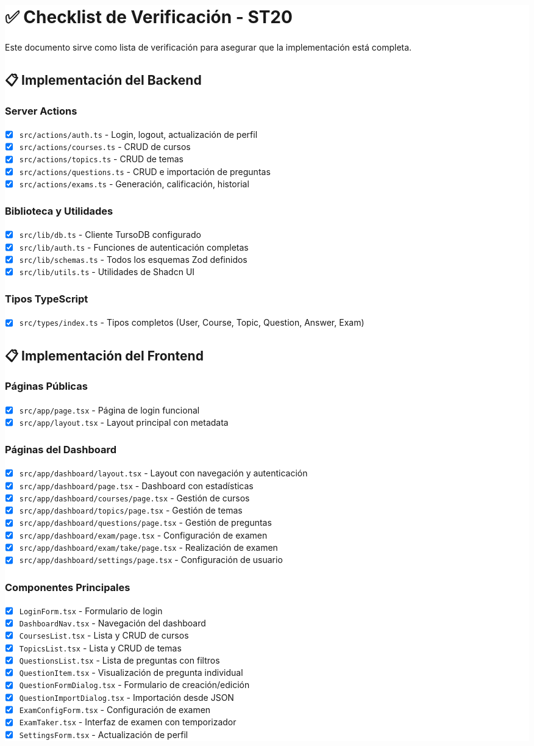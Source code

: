 # ✅ Checklist de Verificación - ST20

Este documento sirve como lista de verificación para asegurar que la implementación está completa.

## 📋 Implementación del Backend

### Server Actions
- [x] `src/actions/auth.ts` - Login, logout, actualización de perfil
- [x] `src/actions/courses.ts` - CRUD de cursos
- [x] `src/actions/topics.ts` - CRUD de temas
- [x] `src/actions/questions.ts` - CRUD e importación de preguntas
- [x] `src/actions/exams.ts` - Generación, calificación, historial

### Biblioteca y Utilidades
- [x] `src/lib/db.ts` - Cliente TursoDB configurado
- [x] `src/lib/auth.ts` - Funciones de autenticación completas
- [x] `src/lib/schemas.ts` - Todos los esquemas Zod definidos
- [x] `src/lib/utils.ts` - Utilidades de Shadcn UI

### Tipos TypeScript
- [x] `src/types/index.ts` - Tipos completos (User, Course, Topic, Question, Answer, Exam)

## 📋 Implementación del Frontend

### Páginas Públicas
- [x] `src/app/page.tsx` - Página de login funcional
- [x] `src/app/layout.tsx` - Layout principal con metadata

### Páginas del Dashboard
- [x] `src/app/dashboard/layout.tsx` - Layout con navegación y autenticación
- [x] `src/app/dashboard/page.tsx` - Dashboard con estadísticas
- [x] `src/app/dashboard/courses/page.tsx` - Gestión de cursos
- [x] `src/app/dashboard/topics/page.tsx` - Gestión de temas
- [x] `src/app/dashboard/questions/page.tsx` - Gestión de preguntas
- [x] `src/app/dashboard/exam/page.tsx` - Configuración de examen
- [x] `src/app/dashboard/exam/take/page.tsx` - Realización de examen
- [x] `src/app/dashboard/settings/page.tsx` - Configuración de usuario

### Componentes Principales
- [x] `LoginForm.tsx` - Formulario de login
- [x] `DashboardNav.tsx` - Navegación del dashboard
- [x] `CoursesList.tsx` - Lista y CRUD de cursos
- [x] `TopicsList.tsx` - Lista y CRUD de temas
- [x] `QuestionsList.tsx` - Lista de preguntas con filtros
- [x] `QuestionItem.tsx` - Visualización de pregunta individual
- [x] `QuestionFormDialog.tsx` - Formulario de creación/edición
- [x] `QuestionImportDialog.tsx` - Importación desde JSON
- [x] `ExamConfigForm.tsx` - Configuración de examen
- [x] `ExamTaker.tsx` - Interfaz de examen con temporizador
- [x] `SettingsForm.tsx` - Actualización de perfil
